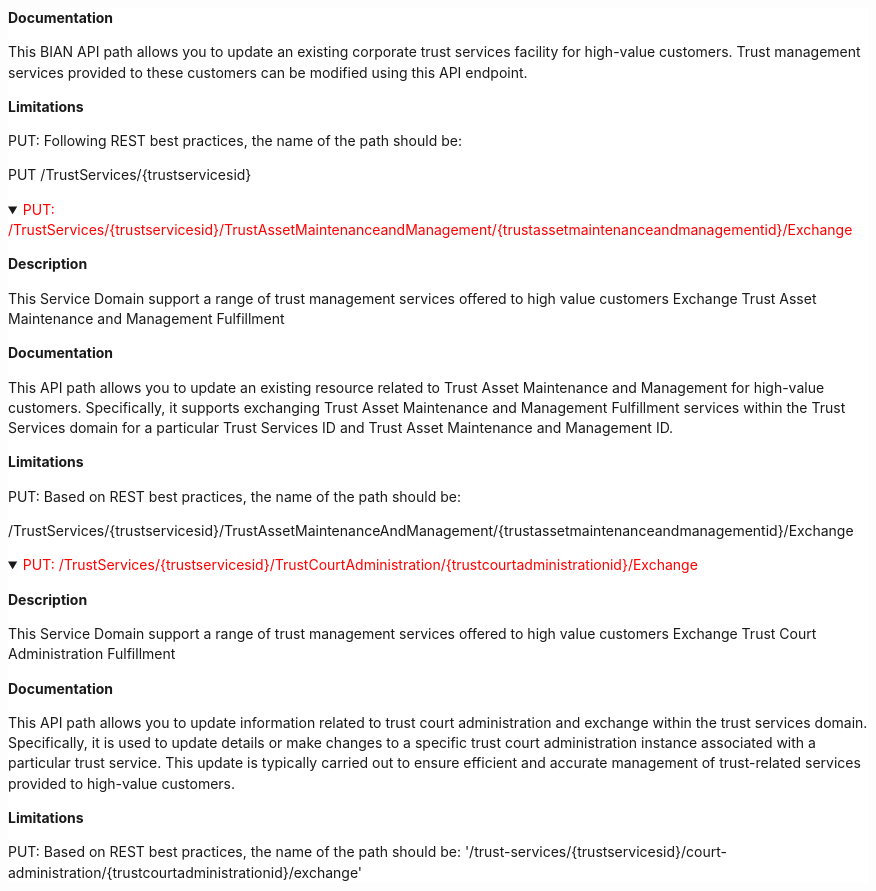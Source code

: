   **Documentation**

  This BIAN API path allows you to update an existing corporate trust services facility for high-value customers. Trust management services provided to these customers can be modified using this API endpoint.

  **Limitations**

  PUT: Following REST best practices, the name of the path should be:

PUT /TrustServices/{trustservicesid}

</details>

<details open>
  <summary><span style='color:red;'>PUT: /TrustServices/{trustservicesid}/TrustAssetMaintenanceandManagement/{trustassetmaintenanceandmanagementid}/Exchange</span></summary>

  **Description**

  This Service Domain support a range of trust management services offered to high value customers Exchange Trust Asset Maintenance and Management Fulfillment

  **Documentation**

  This API path allows you to update an existing resource related to Trust Asset Maintenance and Management for high-value customers. Specifically, it supports exchanging Trust Asset Maintenance and Management Fulfillment services within the Trust Services domain for a particular Trust Services ID and Trust Asset Maintenance and Management ID.

  **Limitations**

  PUT: Based on REST best practices, the name of the path should be:

/TrustServices/{trustservicesid}/TrustAssetMaintenanceAndManagement/{trustassetmaintenanceandmanagementid}/Exchange

</details>

<details open>
  <summary><span style='color:red;'>PUT: /TrustServices/{trustservicesid}/TrustCourtAdministration/{trustcourtadministrationid}/Exchange</span></summary>

  **Description**

  This Service Domain support a range of trust management services offered to high value customers Exchange Trust Court Administration Fulfillment

  **Documentation**

  This API path allows you to update information related to trust court administration and exchange within the trust services domain. Specifically, it is used to update details or make changes to a specific trust court administration instance associated with a particular trust service. This update is typically carried out to ensure efficient and accurate management of trust-related services provided to high-value customers.

  **Limitations**

  PUT: Based on REST best practices, the name of the path should be:
'/trust-services/{trustservicesid}/court-administration/{trustcourtadministrationid}/exchange'
